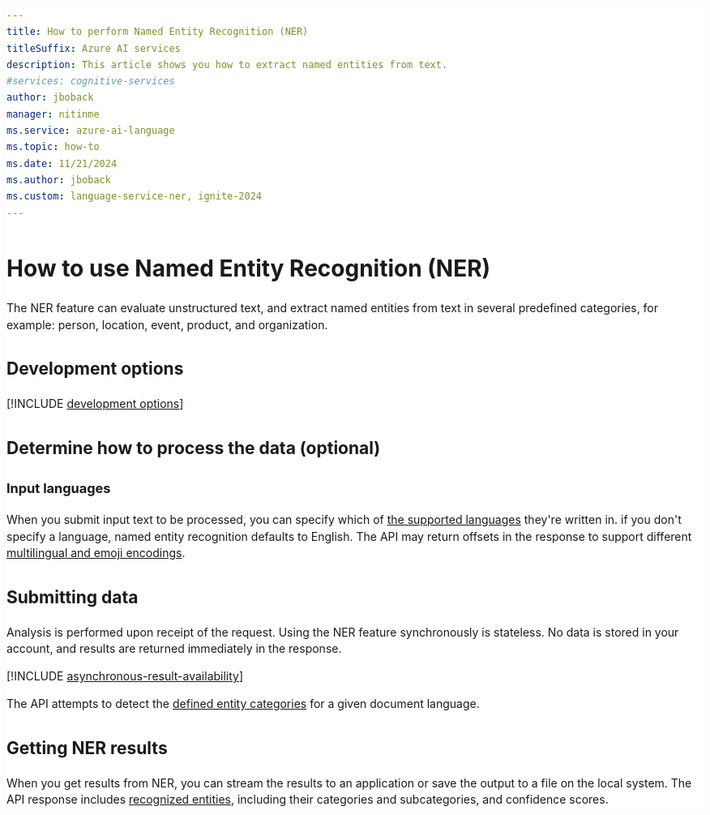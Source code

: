 ```yaml
---
title: How to perform Named Entity Recognition (NER)
titleSuffix: Azure AI services
description: This article shows you how to extract named entities from text.
#services: cognitive-services
author: jboback
manager: nitinme
ms.service: azure-ai-language
ms.topic: how-to
ms.date: 11/21/2024
ms.author: jboback
ms.custom: language-service-ner, ignite-2024
---
```



# How to use Named Entity Recognition (NER)

The NER feature can evaluate unstructured text, and extract named entities from text in several predefined categories, for example: person, location, event, product, and organization.  

## Development options

[!INCLUDE [development options](./includes/development-options.md)]

## Determine how to process the data (optional)

### Input languages

When you submit input text to be processed, you can specify which of [the supported languages](language-support.md) they're written in. if you don't specify a language, named entity recognition defaults to English. The API may return offsets in the response to support different [multilingual and emoji encodings](../concepts/multilingual-emoji-support.md). 

## Submitting data

Analysis is performed upon receipt of the request. Using the NER feature synchronously is stateless. No data is stored in your account, and results are returned immediately in the response.

[!INCLUDE [asynchronous-result-availability](../includes/async-result-availability.md)]

The API attempts to detect the [defined entity categories](concepts/named-entity-categories.md) for a given document language. 

## Getting NER results

When you get results from NER, you can stream the results to an application or save the output to a file on the local system. The API response includes [recognized entities](concepts/named-entity-categories.md), including their categories and subcategories, and confidence scores. 
